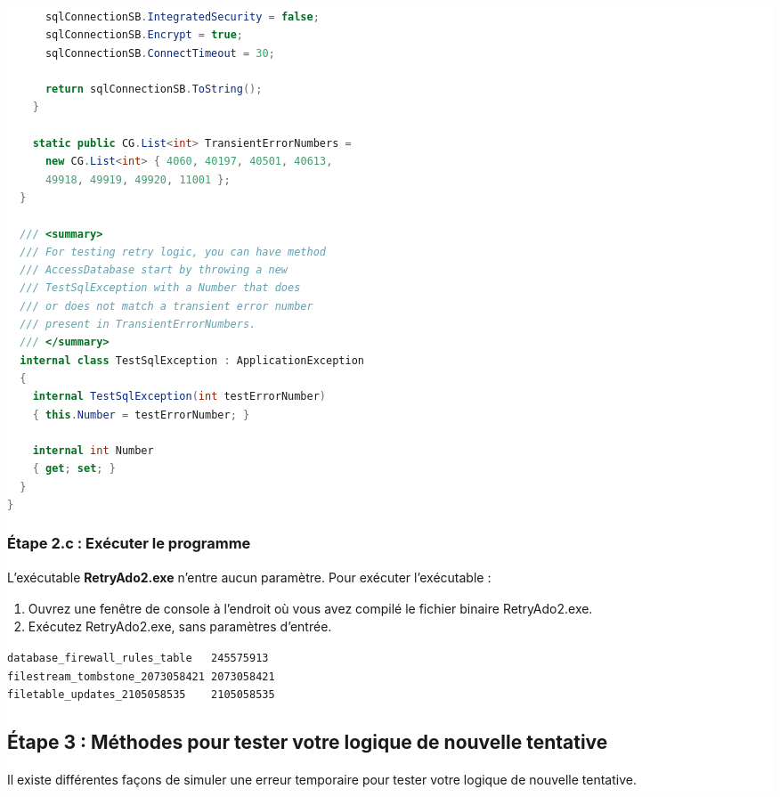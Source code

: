 ```csharp
      sqlConnectionSB.IntegratedSecurity = false;  
      sqlConnectionSB.Encrypt = true;  
      sqlConnectionSB.ConnectTimeout = 30;  
    
      return sqlConnectionSB.ToString();  
    }  
    
    static public CG.List<int> TransientErrorNumbers =  
      new CG.List<int> { 4060, 40197, 40501, 40613,  
      49918, 49919, 49920, 11001 };  
  }  
    
  /// <summary>  
  /// For testing retry logic, you can have method  
  /// AccessDatabase start by throwing a new  
  /// TestSqlException with a Number that does  
  /// or does not match a transient error number  
  /// present in TransientErrorNumbers.  
  /// </summary>  
  internal class TestSqlException : ApplicationException  
  {  
    internal TestSqlException(int testErrorNumber)  
    { this.Number = testErrorNumber; }  
    
    internal int Number  
    { get; set; }  
  }  
}  
```  
  
###  <a name="step-2c-run-the-program"></a>Étape 2.c : Exécuter le programme  
  
  
L’exécutable **RetryAdo2.exe** n’entre aucun paramètre. Pour exécuter l’exécutable :  
  
1. Ouvrez une fenêtre de console à l’endroit où vous avez compilé le fichier binaire RetryAdo2.exe.  
2. Exécutez RetryAdo2.exe, sans paramètres d’entrée.  
  
  
  
```  
database_firewall_rules_table   245575913  
filestream_tombstone_2073058421 2073058421  
filetable_updates_2105058535    2105058535  
```  
  
  
  
## <a name="step-3-ways-to-test-your-retry-logic"></a>Étape 3 : Méthodes pour tester votre logique de nouvelle tentative  
  
Il existe différentes façons de simuler une erreur temporaire pour tester votre logique de nouvelle tentative.  
  
